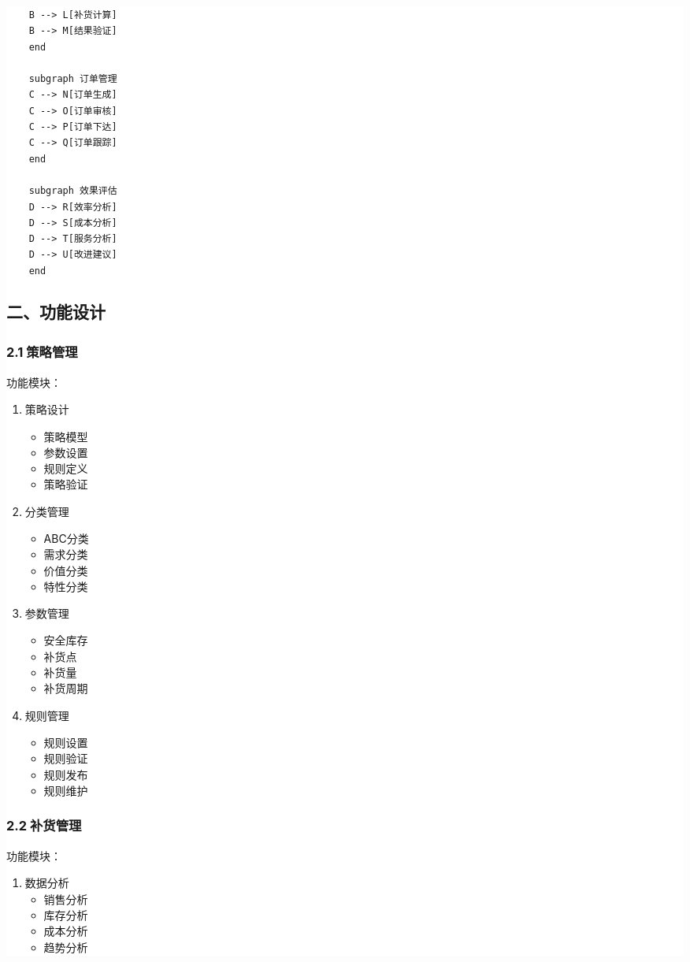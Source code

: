 ```mermaid
    B --> L[补货计算]
    B --> M[结果验证]
    end
    
    subgraph 订单管理
    C --> N[订单生成]
    C --> O[订单审核]
    C --> P[订单下达]
    C --> Q[订单跟踪]
    end
    
    subgraph 效果评估
    D --> R[效率分析]
    D --> S[成本分析]
    D --> T[服务分析]
    D --> U[改进建议]
    end
```

## 二、功能设计

### 2.1 策略管理
功能模块：
1. 策略设计
   - 策略模型
   - 参数设置
   - 规则定义
   - 策略验证

2. 分类管理
   - ABC分类
   - 需求分类
   - 价值分类
   - 特性分类

3. 参数管理
   - 安全库存
   - 补货点
   - 补货量
   - 补货周期

4. 规则管理
   - 规则设置
   - 规则验证
   - 规则发布
   - 规则维护

### 2.2 补货管理
功能模块：
1. 数据分析
   - 销售分析
   - 库存分析
   - 成本分析
   - 趋势分析

